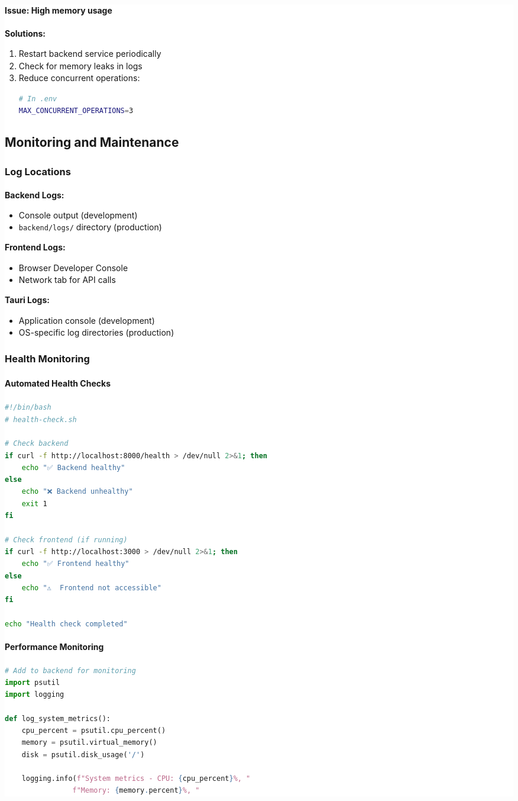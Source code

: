 #### Issue: High memory usage
**Solutions:**
1. Restart backend service periodically
2. Check for memory leaks in logs
3. Reduce concurrent operations:
   ```bash
   # In .env
   MAX_CONCURRENT_OPERATIONS=3
   ```

## Monitoring and Maintenance

### Log Locations

**Backend Logs:**
- Console output (development)
- `backend/logs/` directory (production)

**Frontend Logs:**
- Browser Developer Console
- Network tab for API calls

**Tauri Logs:**
- Application console (development)
- OS-specific log directories (production)

### Health Monitoring

#### Automated Health Checks
```bash
#!/bin/bash
# health-check.sh

# Check backend
if curl -f http://localhost:8000/health > /dev/null 2>&1; then
    echo "✅ Backend healthy"
else
    echo "❌ Backend unhealthy"
    exit 1
fi

# Check frontend (if running)
if curl -f http://localhost:3000 > /dev/null 2>&1; then
    echo "✅ Frontend healthy"
else
    echo "⚠️  Frontend not accessible"
fi

echo "Health check completed"
```

#### Performance Monitoring
```python
# Add to backend for monitoring
import psutil
import logging

def log_system_metrics():
    cpu_percent = psutil.cpu_percent()
    memory = psutil.virtual_memory()
    disk = psutil.disk_usage('/')
    
    logging.info(f"System metrics - CPU: {cpu_percent}%, "
                f"Memory: {memory.percent}%, "
```